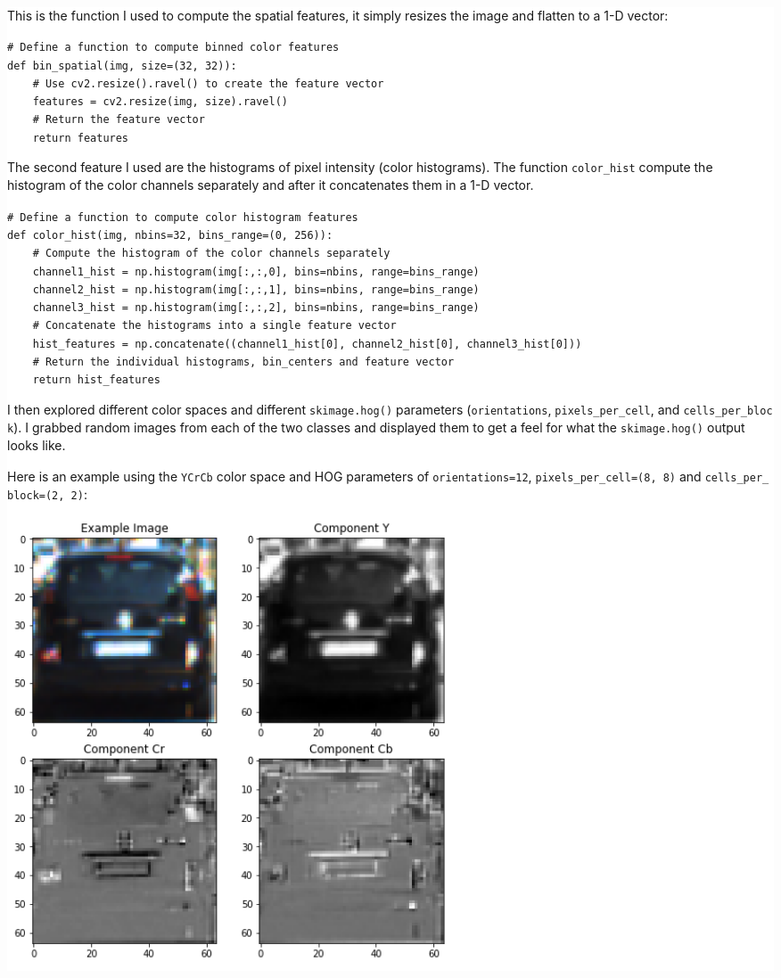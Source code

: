 This is the function I used to compute the spatial features, it simply resizes the image and flatten to a 1-D vector:

```
# Define a function to compute binned color features  
def bin_spatial(img, size=(32, 32)):
    # Use cv2.resize().ravel() to create the feature vector
    features = cv2.resize(img, size).ravel() 
    # Return the feature vector
    return features
```

The second feature I used are the histograms of pixel intensity (color histograms). The function `color_hist` compute the histogram of the color channels separately and after it concatenates them in a 1-D vector.

```
# Define a function to compute color histogram features  
def color_hist(img, nbins=32, bins_range=(0, 256)):
    # Compute the histogram of the color channels separately
    channel1_hist = np.histogram(img[:,:,0], bins=nbins, range=bins_range)
    channel2_hist = np.histogram(img[:,:,1], bins=nbins, range=bins_range)
    channel3_hist = np.histogram(img[:,:,2], bins=nbins, range=bins_range)
    # Concatenate the histograms into a single feature vector
    hist_features = np.concatenate((channel1_hist[0], channel2_hist[0], channel3_hist[0]))
    # Return the individual histograms, bin_centers and feature vector
    return hist_features
```

I then explored different color spaces and different `skimage.hog()` parameters (`orientations`, `pixels_per_cell`, and `cells_per_block`).  I grabbed random images from each of the two classes and displayed them to get a feel for what the `skimage.hog()` output looks like.

Here is an example using the `YCrCb` color space and HOG parameters of `orientations=12`, `pixels_per_cell=(8, 8)` and `cells_per_block=(2, 2)`:


<img src="./examples/YCrCb_example.png" width="500" alt="" />   

[//]: # (Image References)
[image1]: ./examples/car_not_car.png
[image2]: ./examples/HOG_example.jpg
[image3]: ./examples/sliding_windows.jpg
[image4]: ./examples/sliding_window.jpg
[image5]: ./examples/bboxes_and_heat.png
[image6]: ./examples/labels_map.png
[image7]: ./examples/output_bboxes.png
[video1]: ./project_video.mp4